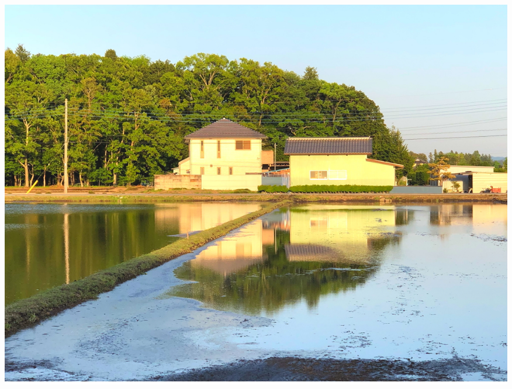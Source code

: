 <a href="20240503_081.JPG" data-lightbox="abc"><img src="20240503_081.JPG" alt="サンプル画像" width="900" /></a>